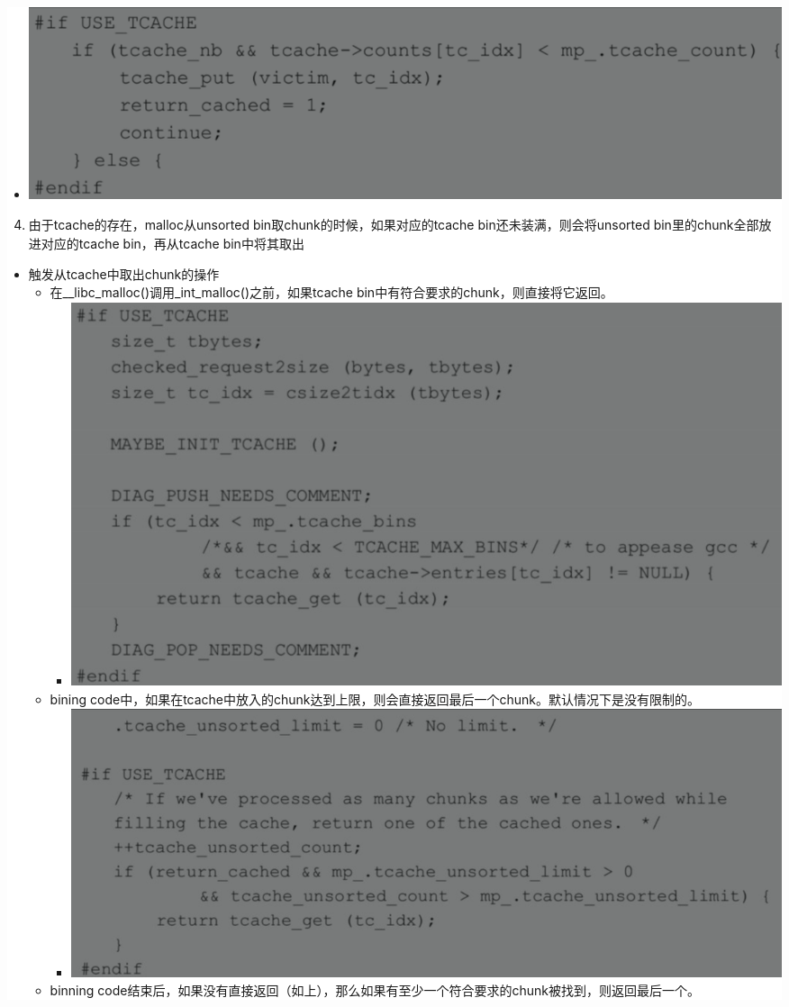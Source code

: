    - ![](pic/2021-06-27-18-52-36.png)
4. 由于tcache的存在，malloc从unsorted bin取chunk的时候，如果对应的tcache bin还未装满，则会将unsorted bin里的chunk全部放进对应的tcache bin，再从tcache bin中将其取出
- 触发从tcache中取出chunk的操作
  - 在__libc_malloc()调用_int_malloc()之前，如果tcache bin中有符合要求的chunk，则直接将它返回。
    - ![](pic/2021-06-27-18-57-22.png)
  - bining code中，如果在tcache中放入的chunk达到上限，则会直接返回最后一个chunk。默认情况下是没有限制的。
    - ![](pic/2021-06-27-19-00-56.png)
  - binning code结束后，如果没有直接返回（如上），那么如果有至少一个符合要求的chunk被找到，则返回最后一个。